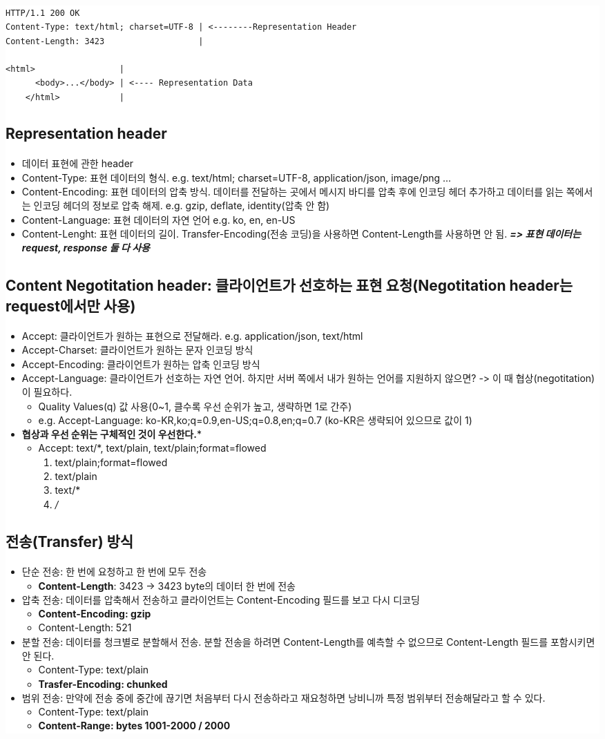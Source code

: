 ```http
HTTP/1.1 200 OK                        
Content-Type: text/html; charset=UTF-8 | <--------Representation Header
Content-Length: 3423                   |

<html>                 |   
      <body>...</body> | <---- Representation Data
    </html>            |
```

    



## Representation header
* 데이터 표현에 관한 header
* Content-Type: 표현 데이터의 형식. e.g. text/html; charset=UTF-8, application/json, image/png ...
* Content-Encoding: 표현 데이터의 압축 방식. 데이터를 전달하는 곳에서 메시지 바디를 압축 후에 인코딩 헤더 추가하고 데이터를 읽는 쪽에서는 인코딩 헤더의 정보로 압축 해제. e.g. gzip, deflate, identity(압축 안 함)
* Content-Language: 표현 데이터의 자연 언어 e.g. ko, en, en-US 
* Content-Lenght: 표현 데이터의 길이. Transfer-Encoding(전송 코딩)을 사용하면 Content-Length를 사용하면 안 됨.
***=> 표현 데이터는 request, response 둘 다 사용***


## Content Negotitation header: 클라이언트가 선호하는 표현 요청(Negotitation header는 request에서만 사용)
* Accept: 클라이언트가 원하는 표현으로 전달해라. e.g. application/json, text/html
* Accept-Charset: 클라이언트가 원하는 문자 인코딩 방식
* Accept-Encoding: 클라이언트가 원하는 압축 인코딩 방식
* Accept-Language: 클라이언트가 선호하는 자연 언어. 하지만 서버 쪽에서 내가 원하는 언어를 지원하지 않으면? -> 이 때 협상(negotitation)이 필요하다.
  - Quality Values(q) 값 사용(0~1, 클수록 우선 순위가 높고, 생략하면 1로 간주)
  - e.g. Accept-Language: ko-KR,ko;q=0.9,en-US;q=0.8,en;q=0.7 (ko-KR은 생략되어 있으므로 값이 1)
* **협상과 우선 순위는 구체적인 것이 우선한다.***
  - Accept: text/*, text/plain, text/plain;format=flowed
    1. text/plain;format=flowed
    2. text/plain
    3. text/*
    4. */*
      

## 전송(Transfer) 방식
* 단순 전송: 한 번에 요청하고 한 번에 모두 전송
  - **Content-Length**: 3423 -> 3423 byte의 데이터 한 번에 전송
* 압축 전송: 데이터를 압축해서 전송하고 클라이언트는 Content-Encoding 필드를 보고 다시 디코딩
  - **Content-Encoding: gzip**
  - Content-Length: 521
* 분할 전송: 데이터를 청크별로 분할해서 전송. 분할 전송을 하려면 Content-Length를 예측할 수 없으므로 Content-Length 필드를 포함시키면 안 된다.
  - Content-Type: text/plain
  - **Trasfer-Encoding: chunked**
* 범위 전송: 만약에 전송 중에 중간에 끊기면 처음부터 다시 전송하라고 재요청하면 낭비니까 특정 범위부터 전송해달라고 할 수 있다.
  + Content-Type: text/plain
  - **Content-Range: bytes 1001-2000 / 2000**
  